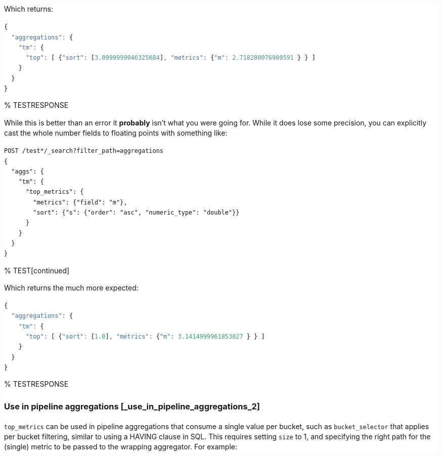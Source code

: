 ```console
```

Which returns:

```js
{
  "aggregations": {
    "tm": {
      "top": [ {"sort": [3.0999999046325684], "metrics": {"m": 2.718280076980591 } } ]
    }
  }
}
```
%  TESTRESPONSE

While this is better than an error it **probably** isn’t what you were going for. While it does lose some precision, you can explicitly cast the whole number fields to floating points with something like:

```console
POST /test*/_search?filter_path=aggregations
{
  "aggs": {
    "tm": {
      "top_metrics": {
        "metrics": {"field": "m"},
        "sort": {"s": {"order": "asc", "numeric_type": "double"}}
      }
    }
  }
}
```
%  TEST[continued]

Which returns the much more expected:

```js
{
  "aggregations": {
    "tm": {
      "top": [ {"sort": [1.0], "metrics": {"m": 3.1414999961853027 } } ]
    }
  }
}
```
%  TESTRESPONSE


### Use in pipeline aggregations [_use_in_pipeline_aggregations_2]

`top_metrics` can be used in pipeline aggregations that consume a single value per bucket, such as `bucket_selector` that applies per bucket filtering, similar to using a HAVING clause in SQL. This requires setting `size` to 1, and specifying the right path for the (single) metric to be passed to the wrapping aggregator. For example:
